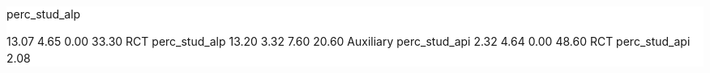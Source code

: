 perc_stud_alp
</td>
<td style="text-align:right;">
13.07
</td>
<td style="text-align:right;">
4.65
</td>
<td style="text-align:right;">
0.00
</td>
<td style="text-align:right;">
33.30
</td>
</tr>
<tr>
<td style="text-align:left;">
RCT
</td>
<td style="text-align:left;">
perc_stud_alp
</td>
<td style="text-align:right;">
13.20
</td>
<td style="text-align:right;">
3.32
</td>
<td style="text-align:right;">
7.60
</td>
<td style="text-align:right;">
20.60
</td>
</tr>
<tr>
<td style="text-align:left;">
Auxiliary
</td>
<td style="text-align:left;">
perc_stud_api
</td>
<td style="text-align:right;">
2.32
</td>
<td style="text-align:right;">
4.64
</td>
<td style="text-align:right;">
0.00
</td>
<td style="text-align:right;">
48.60
</td>
</tr>
<tr>
<td style="text-align:left;">
RCT
</td>
<td style="text-align:left;">
perc_stud_api
</td>
<td style="text-align:right;">
2.08